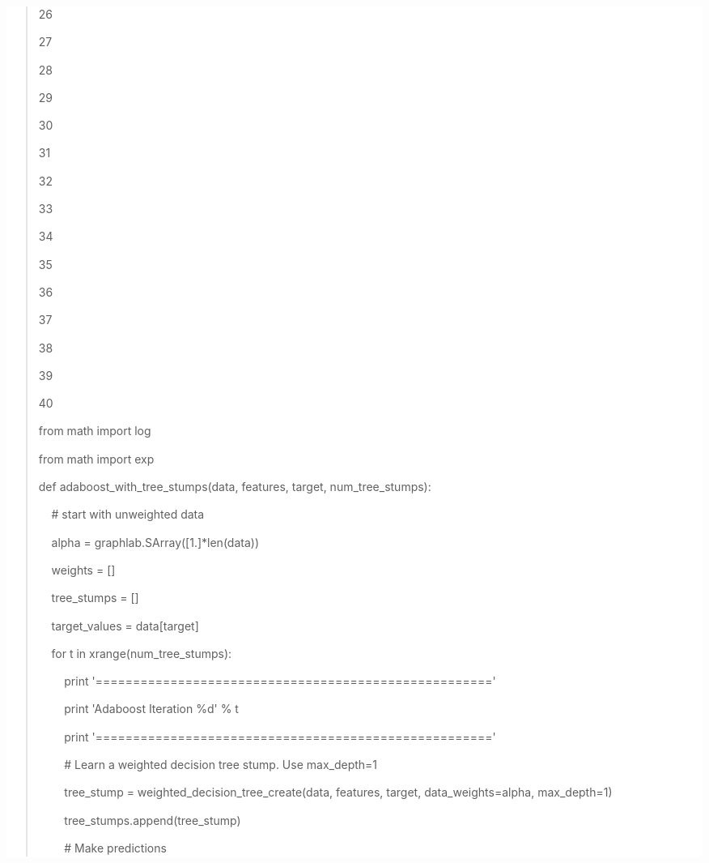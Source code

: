> 
> 26
> 
> 27
> 
> 28
> 
> 29
> 
> 30
> 
> 31
> 
> 32
> 
> 33
> 
> 34
> 
> 35
> 
> 36
> 
> 37
> 
> 38
> 
> 39
> 
> 40
> 
> from math import log
> 
> from math import exp
> 
> def adaboost_with_tree_stumps(data, features, target, num_tree_stumps):
> 
>     # start with unweighted data
> 
>     alpha = graphlab.SArray([1.]*len(data))
> 
>     weights = []
> 
>     tree_stumps = []
> 
>     target_values = data[target]
> 
>     for t in xrange(num_tree_stumps):
> 
>         print '====================================================='
> 
>         print 'Adaboost Iteration %d' % t
> 
>         print '====================================================='        
> 
>         # Learn a weighted decision tree stump. Use max_depth=1
> 
>         tree_stump = weighted_decision_tree_create(data, features, target, data_weights=alpha, max_depth=1)
> 
>         tree_stumps.append(tree_stump)
> 
>         # Make predictions
> 